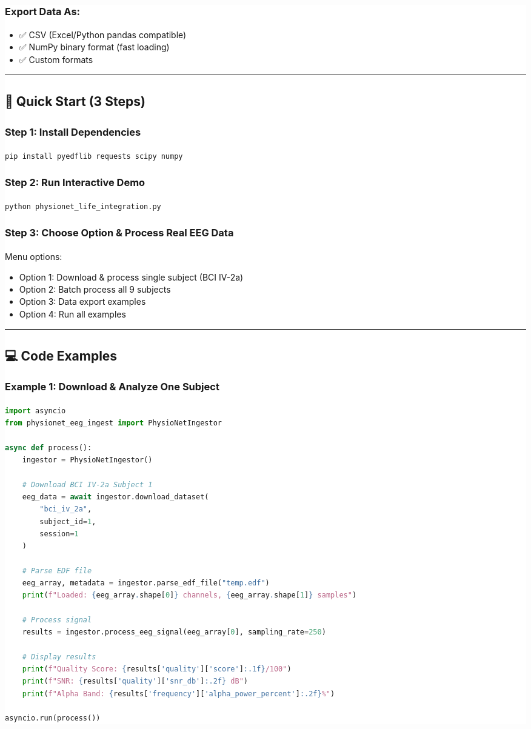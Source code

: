 ### Export Data As:

- ✅ CSV (Excel/Python pandas compatible)
- ✅ NumPy binary format (fast loading)
- ✅ Custom formats

---

## 🚀 Quick Start (3 Steps)

### Step 1: Install Dependencies
```cmd
pip install pyedflib requests scipy numpy
```

### Step 2: Run Interactive Demo
```cmd
python physionet_life_integration.py
```

### Step 3: Choose Option & Process Real EEG Data
Menu options:
- Option 1: Download & process single subject (BCI IV-2a)
- Option 2: Batch process all 9 subjects
- Option 3: Data export examples
- Option 4: Run all examples

---

## 💻 Code Examples

### Example 1: Download & Analyze One Subject
```python
import asyncio
from physionet_eeg_ingest import PhysioNetIngestor

async def process():
    ingestor = PhysioNetIngestor()
    
    # Download BCI IV-2a Subject 1
    eeg_data = await ingestor.download_dataset(
        "bci_iv_2a",
        subject_id=1,
        session=1
    )
    
    # Parse EDF file
    eeg_array, metadata = ingestor.parse_edf_file("temp.edf")
    print(f"Loaded: {eeg_array.shape[0]} channels, {eeg_array.shape[1]} samples")
    
    # Process signal
    results = ingestor.process_eeg_signal(eeg_array[0], sampling_rate=250)
    
    # Display results
    print(f"Quality Score: {results['quality']['score']:.1f}/100")
    print(f"SNR: {results['quality']['snr_db']:.2f} dB")
    print(f"Alpha Band: {results['frequency']['alpha_power_percent']:.2f}%")

asyncio.run(process())
```
